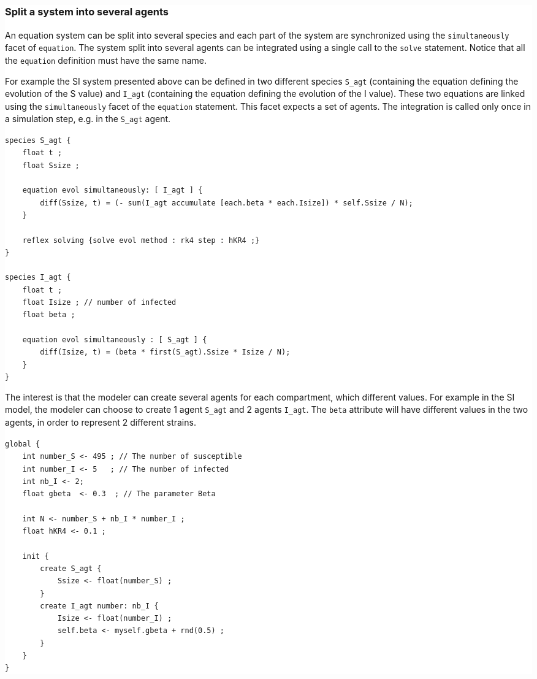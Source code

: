 ### Split a system into several agents

An equation system can be split into several species and each part of the system are synchronized using the `simultaneously` facet of `equation`. The system split into several agents can be integrated using a single call to the `solve` statement. Notice that all the `equation` definition must have the same name.

For example the SI system presented above can be defined in two different species `S_agt` (containing the equation defining the evolution of the S value) and `I_agt` (containing the equation defining the evolution of the I value). These two equations are linked using the `simultaneously` facet of the `equation` statement. This facet expects a set of agents. The integration is called only once in a simulation step, e.g. in the `S_agt` agent.
```
species S_agt {
	float t ;		
	float Ssize ;
	
	equation evol simultaneously: [ I_agt ] {
		diff(Ssize, t) = (- sum(I_agt accumulate [each.beta * each.Isize]) * self.Ssize / N);
	}
	
	reflex solving {solve evol method : rk4 step : hKR4 ;}	
}

species I_agt {
	float t ;
	float Isize ; // number of infected	
	float beta ;

	equation evol simultaneously : [ S_agt ] {
		diff(Isize, t) = (beta * first(S_agt).Ssize * Isize / N);
	}
}
```
The interest is that the modeler can create several agents for each compartment, which different values. For example in the SI model, the modeler can choose to create 1 agent `S_agt` and 2 agents `I_agt`. The `beta` attribute will have different values in the two agents, in order to represent 2 different strains.

```
global {
	int number_S <- 495 ; // The number of susceptible
	int number_I <- 5   ; // The number of infected
	int nb_I <- 2;
	float gbeta  <- 0.3  ; // The parameter Beta
	
	int N <- number_S + nb_I * number_I ;
	float hKR4 <- 0.1 ;

	init {
		create S_agt {
			Ssize <- float(number_S) ;
		}
		create I_agt number: nb_I {
			Isize <- float(number_I) ;
			self.beta <- myself.gbeta + rnd(0.5) ;
		}
	}
}
``` 
